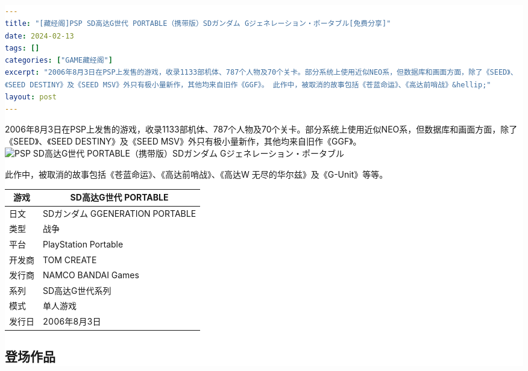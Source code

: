 ```yaml
---
title: "[藏经阁]PSP SD高达G世代 PORTABLE（携带版）SDガンダム Gジェネレーション・ポータブル[免费分享]"
date: 2024-02-13
tags: []
categories: ["GAME藏经阁"]
excerpt: "2006年8月3日在PSP上发售的游戏，收录1133部机体、787个人物及70个关卡。部分系统上使用近似NEO系，但数据库和画面方面，除了《SEED》、《SEED DESTINY》及《SEED MSV》外只有极小量新作，其他均来自旧作《GGF》。 此作中，被取消的故事包括《苍蓝命运》、《高达前哨战》&hellip;"
layout: post
---
```


<div></div>
2006年8月3日在PSP上发售的游戏，收录1133部机体、787个人物及70个关卡。部分系统上使用近似NEO系，但数据库和画面方面，除了《SEED》、《SEED DESTINY》及《SEED MSV》外只有极小量新作，其他均来自旧作《GGF》。

<img style="display: block; margin-left: auto; margin-right: auto; width: 100%; height: auto;" title="PSP SD高达G世代 PORTABLE（携带版）" src="https://lad.sfcrom.cn/wp-content/uploads/2024/02/20240213_65cb4bf99743b.jpg" alt="PSP SD高达G世代 PORTABLE（携带版）SDガンダム Gジェネレーション・ポータブル" />

<b></b>此作中，被取消的故事包括《苍蓝命运》、《高达前哨战》、《高达W 无尽的华尔兹》及《G-Unit》等等。
<table>
<thead>
<tr>
<th>游戏</th>
<th>SD高达G世代 PORTABLE</th>
</tr>
</thead>
<tbody>
<tr>
<td>日文</td>
<td>SDガンダム GGENERATION PORTABLE</td>
</tr>
<tr>
<td>类型</td>
<td>战争</td>
</tr>
<tr>
<td>平台</td>
<td>PlayStation Portable</td>
</tr>
<tr>
<td>开发商</td>
<td>TOM CREATE</td>
</tr>
<tr>
<td>发行商</td>
<td>NAMCO BANDAI Games</td>
</tr>
<tr>
<td>系列</td>
<td>SD高达G世代系列</td>
</tr>
<tr>
<td>模式</td>
<td>单人游戏</td>
</tr>
<tr>
<td>发行日</td>
<td>2006年8月3日</td>
</tr>
</tbody>
</table>
<a name="ci_title0"></a>
<h2>登场作品</h2>
<a name="ci_title1"></a>